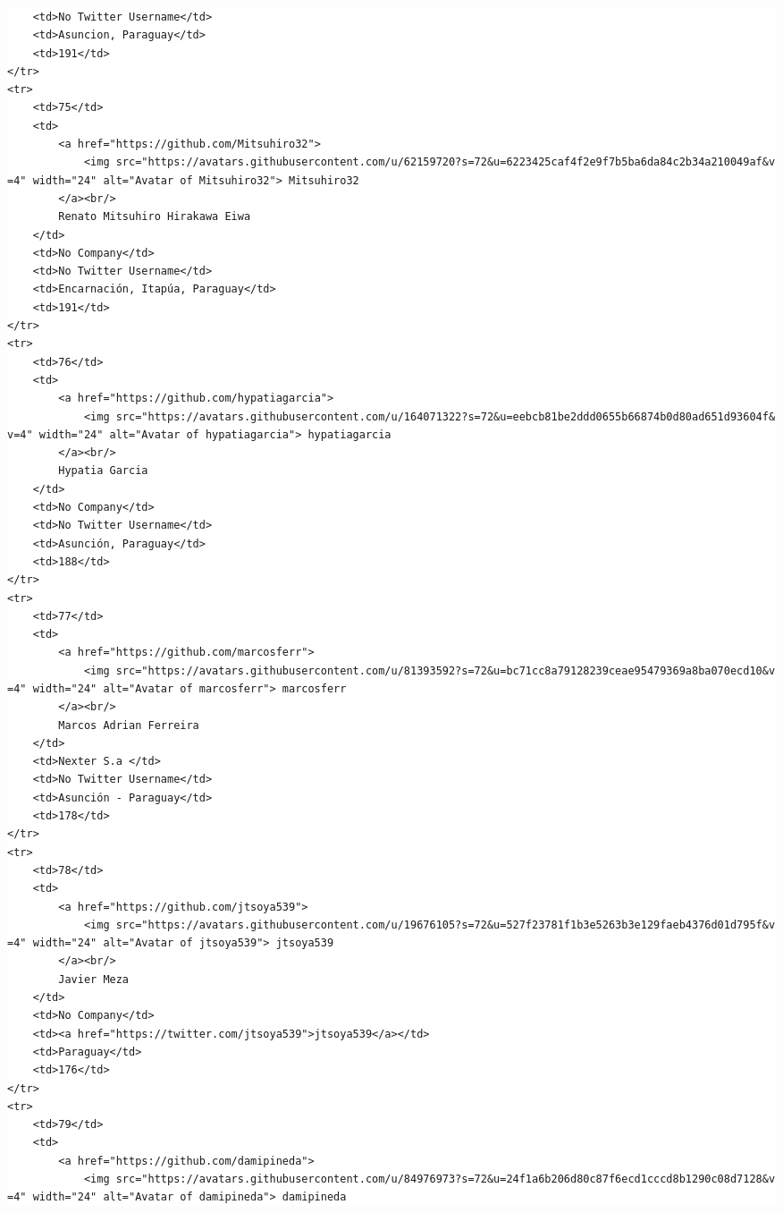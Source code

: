 		<td>No Twitter Username</td>
		<td>Asuncion, Paraguay</td>
		<td>191</td>
	</tr>
	<tr>
		<td>75</td>
		<td>
			<a href="https://github.com/Mitsuhiro32">
				<img src="https://avatars.githubusercontent.com/u/62159720?s=72&u=6223425caf4f2e9f7b5ba6da84c2b34a210049af&v=4" width="24" alt="Avatar of Mitsuhiro32"> Mitsuhiro32
			</a><br/>
			Renato Mitsuhiro Hirakawa Eiwa
		</td>
		<td>No Company</td>
		<td>No Twitter Username</td>
		<td>Encarnación, Itapúa, Paraguay</td>
		<td>191</td>
	</tr>
	<tr>
		<td>76</td>
		<td>
			<a href="https://github.com/hypatiagarcia">
				<img src="https://avatars.githubusercontent.com/u/164071322?s=72&u=eebcb81be2ddd0655b66874b0d80ad651d93604f&v=4" width="24" alt="Avatar of hypatiagarcia"> hypatiagarcia
			</a><br/>
			Hypatia Garcia
		</td>
		<td>No Company</td>
		<td>No Twitter Username</td>
		<td>Asunción, Paraguay</td>
		<td>188</td>
	</tr>
	<tr>
		<td>77</td>
		<td>
			<a href="https://github.com/marcosferr">
				<img src="https://avatars.githubusercontent.com/u/81393592?s=72&u=bc71cc8a79128239ceae95479369a8ba070ecd10&v=4" width="24" alt="Avatar of marcosferr"> marcosferr
			</a><br/>
			Marcos Adrian Ferreira
		</td>
		<td>Nexter S.a </td>
		<td>No Twitter Username</td>
		<td>Asunción - Paraguay</td>
		<td>178</td>
	</tr>
	<tr>
		<td>78</td>
		<td>
			<a href="https://github.com/jtsoya539">
				<img src="https://avatars.githubusercontent.com/u/19676105?s=72&u=527f23781f1b3e5263b3e129faeb4376d01d795f&v=4" width="24" alt="Avatar of jtsoya539"> jtsoya539
			</a><br/>
			Javier Meza
		</td>
		<td>No Company</td>
		<td><a href="https://twitter.com/jtsoya539">jtsoya539</a></td>
		<td>Paraguay</td>
		<td>176</td>
	</tr>
	<tr>
		<td>79</td>
		<td>
			<a href="https://github.com/damipineda">
				<img src="https://avatars.githubusercontent.com/u/84976973?s=72&u=24f1a6b206d80c87f6ecd1cccd8b1290c08d7128&v=4" width="24" alt="Avatar of damipineda"> damipineda